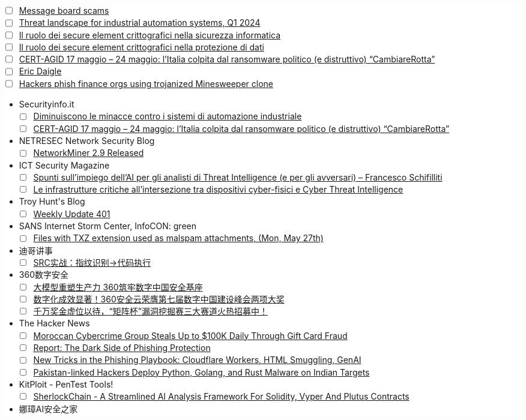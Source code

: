   - [ ] [Message board scams](https://securelist.com/message-board-scam/112691/)
  - [ ] [Threat landscape for industrial automation systems, Q1 2024](https://securelist.com/industrial-threat-landscape-q1-2024/112683/)
  - [ ] [Il ruolo dei secure element crittografici nella sicurezza informatica](https://www.telsy.com/il-ruolo-dei-secure-element-crittografici-nella-sicurezza-informatica/)
  - [ ] [Il ruolo dei secure element crittografici nella protezione di dati](https://www.telsy.com/il-ruolo-dei-secure-element-crittografici-nella-protezione-di-dati/)
  - [ ] [CERT-AGID 17 maggio – 24 maggio: l’Italia colpita dal ransomware politico (e distruttivo) “CambiareRotta”](https://www.securityinfo.it/2024/05/27/cert-agid-17-maggio-24-maggio-litalia-colpita-dal-ransomware-politico-e-distruttivo-cambiarerotta/)
  - [ ] [Eric Daigle](https://www.ericdaigle.ca/pctattletale-leaking-screen-captures/)
  - [ ] [Hackers phish finance orgs using trojanized Minesweeper clone](https://www.bleepingcomputer.com/news/security/hackers-phish-finance-orgs-using-trojanized-minesweeper-clone/)
- Securityinfo.it
  - [ ] [Diminuiscono le minacce contro i sistemi di automazione industriale](https://www.securityinfo.it/2024/05/27/diminuiscono-le-minacce-contro-i-sistemi-di-automazione-industriale/?utm_source=rss&utm_medium=rss&utm_campaign=diminuiscono-le-minacce-contro-i-sistemi-di-automazione-industriale)
  - [ ] [CERT-AGID 17 maggio – 24 maggio: l’Italia colpita dal ransomware politico (e distruttivo) “CambiareRotta”](https://www.securityinfo.it/2024/05/27/cert-agid-17-maggio-24-maggio-litalia-colpita-dal-ransomware-politico-e-distruttivo-cambiarerotta/?utm_source=rss&utm_medium=rss&utm_campaign=cert-agid-17-maggio-24-maggio-litalia-colpita-dal-ransomware-politico-e-distruttivo-cambiarerotta)
- NETRESEC Network Security Blog
  - [ ] [NetworkMiner 2.9 Released](https://www.netresec.com/?page=Blog&month=2024-05&post=NetworkMiner-2-9-Released)
- ICT Security Magazine
  - [ ] [Spunti sull’impiego dell’AI per gli analisti di Threat Intelligence (e per gli avversari) – Francesco Schifilliti](https://www.ictsecuritymagazine.com/cybersecurity-video/spunti-sullimpiego-dellai-per-gli-analisti-di-threat-intelligence-e-per-gli-avversari-francesco-schifilliti/)
  - [ ] [Le infrastrutture critiche all’intersezione tra dispositivi cyber-fisici e Cyber Threat Intelligence](https://www.ictsecuritymagazine.com/articoli/le-infrastrutture-critiche-allintersezione-tra-dispositivi-cyber-fisici-e-cyber-threat-intelligence/)
- Troy Hunt's Blog
  - [ ] [Weekly Update 401](https://www.troyhunt.com/weekly-update-401/)
- SANS Internet Storm Center, InfoCON: green
  - [ ] [Files with TXZ extension used as malspam attachments, (Mon, May 27th)](https://isc.sans.edu/diary/rss/30958)
- 迪哥讲事
  - [ ] [SRC实战：指纹识别->代码执行](https://mp.weixin.qq.com/s?__biz=MzIzMTIzNTM0MA==&mid=2247494788&idx=1&sn=41cd0629c255e0eca224f27fe8068bb8&chksm=e8a5e6e7dfd26ff1203cb426e2d2b4e642b1e8fd149ec36667bb41dd44bc9974c0a1af8c06be&scene=58&subscene=0#rd)
- 360数字安全
  - [ ] [大模型重塑生产力 360筑牢数字中国安全基座](https://mp.weixin.qq.com/s?__biz=MzA4MTg0MDQ4Nw==&mid=2247571584&idx=1&sn=0f380575e2ed89ca93415742947b807e&chksm=9f8d4888a8fac19e4dc67d610ad2ea89e65d288ea854080e58ea84622f168833a1c2806ea72d&scene=58&subscene=0#rd)
  - [ ] [数字化成效显著！360安全云荣膺第七届数字中国建设峰会两项大奖](https://mp.weixin.qq.com/s?__biz=MzA4MTg0MDQ4Nw==&mid=2247571584&idx=2&sn=54385cdb858a9fdfb4d74c9d4f167a36&chksm=9f8d4888a8fac19ebfa85214fbb2224fce853a6df731c25f9ff760d4a2199ea25ad4ad42c896&scene=58&subscene=0#rd)
  - [ ] [千万奖金虚位以待，“矩阵杯”漏洞挖掘赛三大赛道火热招募中！](https://mp.weixin.qq.com/s?__biz=MzA4MTg0MDQ4Nw==&mid=2247571584&idx=3&sn=dad74d698529317d823489926f592c2d&chksm=9f8d4888a8fac19ee68bab37acce20d0c2c797502228c3abd5dc90b7873f16f87cc7462f81fb&scene=58&subscene=0#rd)
- The Hacker News
  - [ ] [Moroccan Cybercrime Group Steals Up to $100K Daily Through Gift Card Fraud](https://thehackernews.com/2024/05/moroccan-cybercrime-group-steals-up-to.html)
  - [ ] [Report: The Dark Side of Phishing Protection](https://thehackernews.com/2024/05/report-dark-side-of-phishing-protection.html)
  - [ ] [New Tricks in the Phishing Playbook: Cloudflare Workers, HTML Smuggling, GenAI](https://thehackernews.com/2024/05/new-tricks-in-phishing-playbook.html)
  - [ ] [Pakistan-linked Hackers Deploy Python, Golang, and Rust Malware on Indian Targets](https://thehackernews.com/2024/05/pakistan-linked-hackers-deploy-python.html)
- KitPloit - PenTest Tools!
  - [ ] [SherlockChain - A Streamlined AI Analysis Framework For Solidity, Vyper And Plutus Contracts](http://www.kitploit.com/2024/05/sherlockchain-streamlined-ai-analysis.html)
- 娜璋AI安全之家